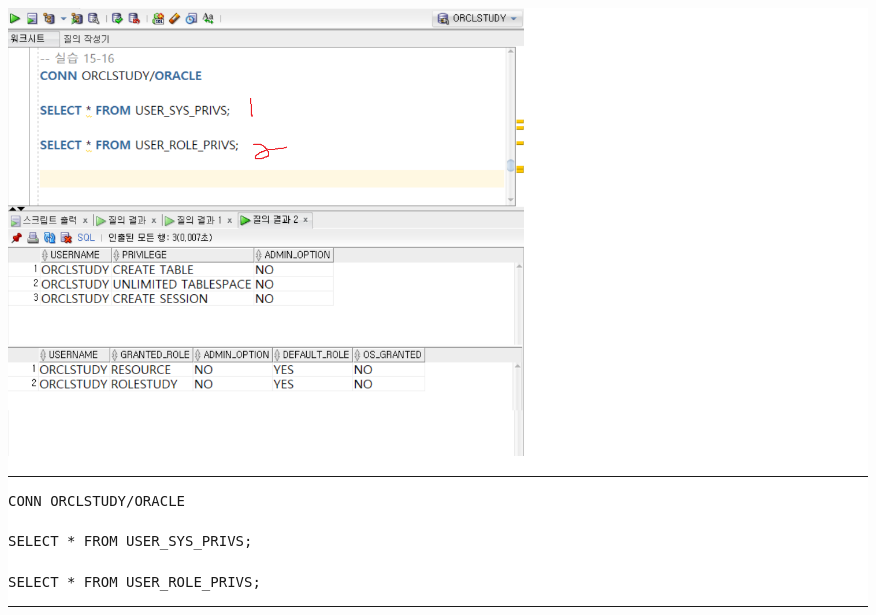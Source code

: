 <img src="img/chap15_016.png" alt="" width="60%" />


---

<pre class="codeblock">
CONN ORCLSTUDY/ORACLE

SELECT * FROM USER_SYS_PRIVS;

SELECT * FROM USER_ROLE_PRIVS;
</pre>





---
